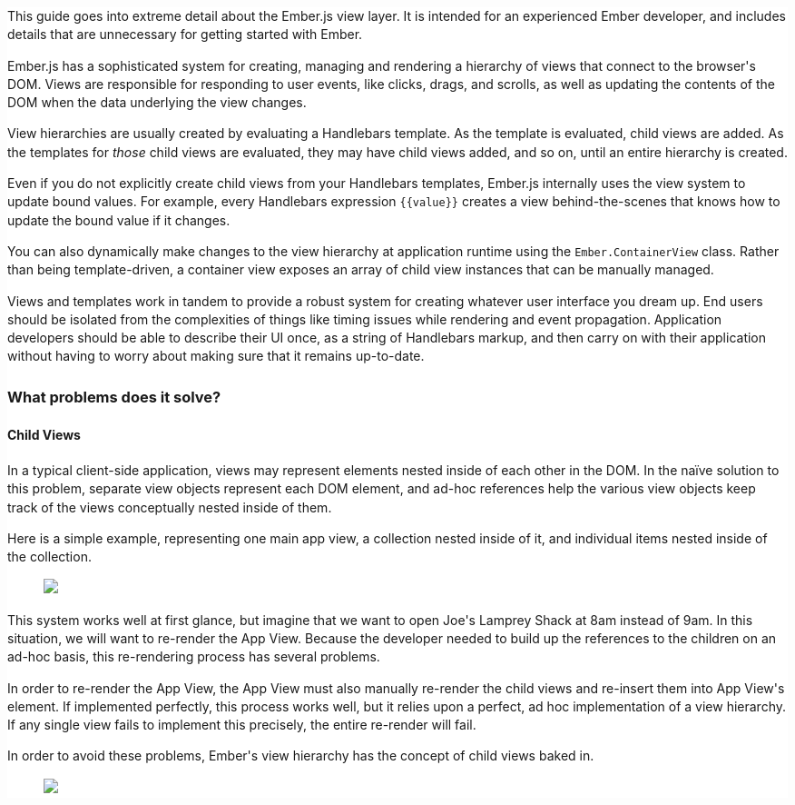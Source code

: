 This guide goes into extreme detail about the Ember.js view layer. It is
intended for an experienced Ember developer, and includes details that
are unnecessary for getting started with Ember.

Ember.js has a sophisticated system for creating, managing and rendering a hierarchy of views that connect to the browser's DOM. Views are responsible for responding to user events, like clicks, drags, and scrolls, as well as updating the contents of the DOM when the data underlying the view changes.

View hierarchies are usually created by evaluating a Handlebars template. As the template is evaluated, child views are added. As the templates for _those_ child views are evaluated, they may have child views added, and so on, until an entire hierarchy is created.

Even if you do not explicitly create child views from your Handlebars templates, Ember.js internally uses the view system to update bound values. For example, every Handlebars expression `{{value}}` creates a view behind-the-scenes that knows how to update the bound value if it changes.

You can also dynamically make changes to the view hierarchy at application runtime using the `Ember.ContainerView` class. Rather than being template-driven, a container view exposes an array of child view instances that can be manually managed.

Views and templates work in tandem to provide a robust system for creating whatever user interface you dream up. End users should be isolated from the complexities of things like timing issues while rendering and event propagation. Application developers should be able to describe their UI once, as a string of Handlebars markup, and then carry on with their application without having to worry about making sure that it remains up-to-date.

### What problems does it solve?

#### Child Views

In a typical client-side application, views may represent elements nested inside of each other in the DOM. In the naïve solution to this problem, separate view objects represent each DOM element, and ad-hoc references help the various view objects keep track of the views conceptually nested inside of them.

Here is a simple example, representing one main app view, a collection nested inside of it, and individual items nested inside of the collection.

<figure>
  <img src="/images/view-guide/view-hierarchy-simple.png">
</figure>

This system works well at first glance, but imagine that we want to open Joe's Lamprey Shack at 8am instead of 9am. In this situation, we will want to re-render the App View. Because the developer needed to build up the references to the children on an ad-hoc basis, this re-rendering process has several problems.

In order to re-render the App View, the App View must also manually re-render the child views and re-insert them into App View's element. If implemented perfectly, this process works well, but it relies upon a perfect, ad hoc implementation of a view hierarchy. If any single view fails to implement this precisely, the entire re-render will fail.

In order to avoid these problems, Ember's view hierarchy has the concept of child views baked in.

<figure>
  <img src="/images/view-guide/view-hierarchy-ember.png">
</figure>

